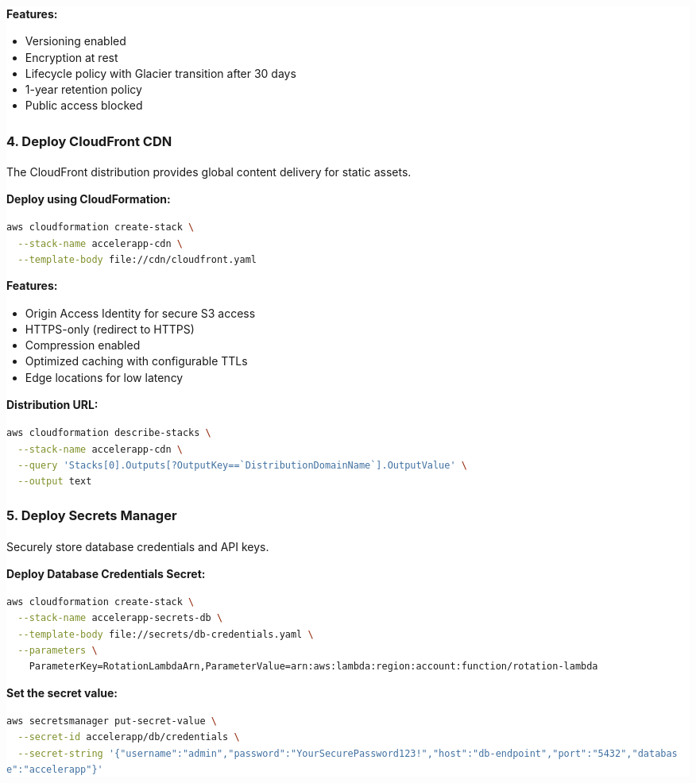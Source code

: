 **Features:**
- Versioning enabled
- Encryption at rest
- Lifecycle policy with Glacier transition after 30 days
- 1-year retention policy
- Public access blocked

### 4. Deploy CloudFront CDN

The CloudFront distribution provides global content delivery for static assets.

**Deploy using CloudFormation:**

```bash
aws cloudformation create-stack \
  --stack-name accelerapp-cdn \
  --template-body file://cdn/cloudfront.yaml
```

**Features:**
- Origin Access Identity for secure S3 access
- HTTPS-only (redirect to HTTPS)
- Compression enabled
- Optimized caching with configurable TTLs
- Edge locations for low latency

**Distribution URL:**

```bash
aws cloudformation describe-stacks \
  --stack-name accelerapp-cdn \
  --query 'Stacks[0].Outputs[?OutputKey==`DistributionDomainName`].OutputValue' \
  --output text
```

### 5. Deploy Secrets Manager

Securely store database credentials and API keys.

**Deploy Database Credentials Secret:**

```bash
aws cloudformation create-stack \
  --stack-name accelerapp-secrets-db \
  --template-body file://secrets/db-credentials.yaml \
  --parameters \
    ParameterKey=RotationLambdaArn,ParameterValue=arn:aws:lambda:region:account:function/rotation-lambda
```

**Set the secret value:**

```bash
aws secretsmanager put-secret-value \
  --secret-id accelerapp/db/credentials \
  --secret-string '{"username":"admin","password":"YourSecurePassword123!","host":"db-endpoint","port":"5432","database":"accelerapp"}'
```
